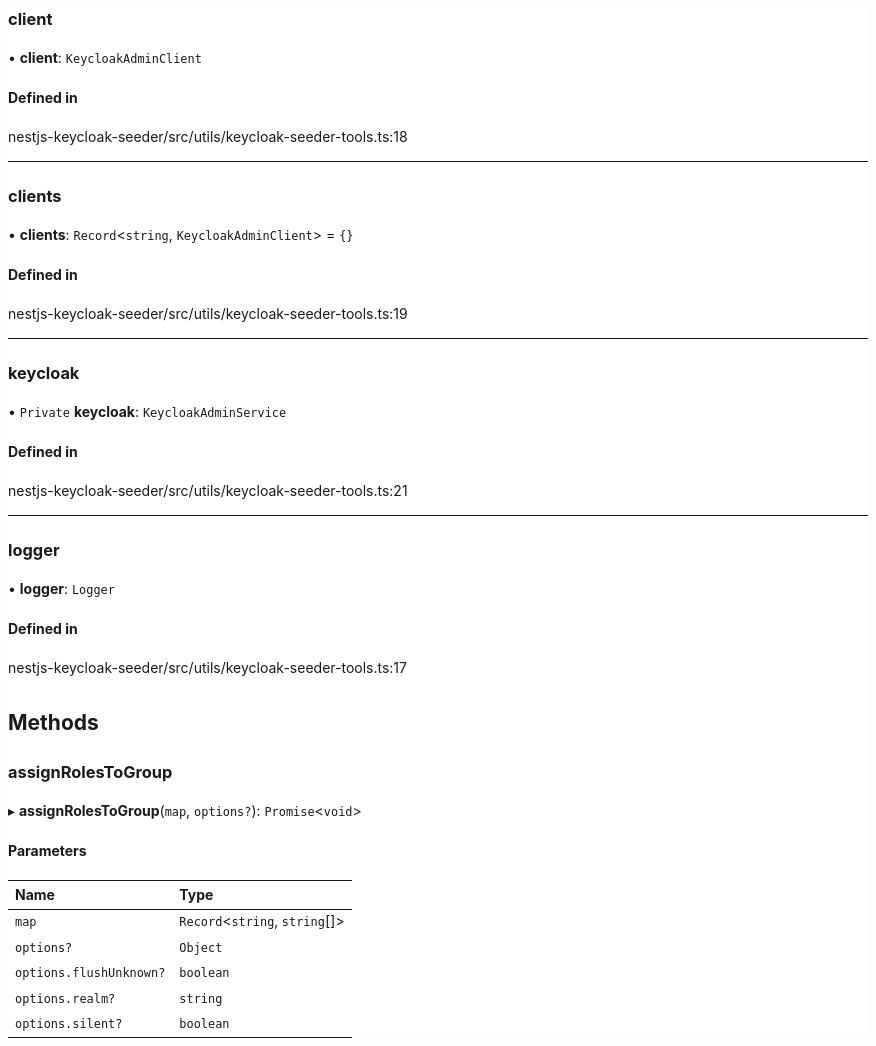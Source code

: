### client

• **client**: `KeycloakAdminClient`

#### Defined in

nestjs-keycloak-seeder/src/utils/keycloak-seeder-tools.ts:18

---

### clients

• **clients**: `Record`<`string`, `KeycloakAdminClient`\> = `{}`

#### Defined in

nestjs-keycloak-seeder/src/utils/keycloak-seeder-tools.ts:19

---

### keycloak

• `Private` **keycloak**: `KeycloakAdminService`

#### Defined in

nestjs-keycloak-seeder/src/utils/keycloak-seeder-tools.ts:21

---

### logger

• **logger**: `Logger`

#### Defined in

nestjs-keycloak-seeder/src/utils/keycloak-seeder-tools.ts:17

## Methods

### assignRolesToGroup

▸ **assignRolesToGroup**(`map`, `options?`): `Promise`<`void`\>

#### Parameters

| Name                    | Type                            |
| :---------------------- | :------------------------------ |
| `map`                   | `Record`<`string`, `string`[]\> |
| `options?`              | `Object`                        |
| `options.flushUnknown?` | `boolean`                       |
| `options.realm?`        | `string`                        |
| `options.silent?`       | `boolean`                       |
